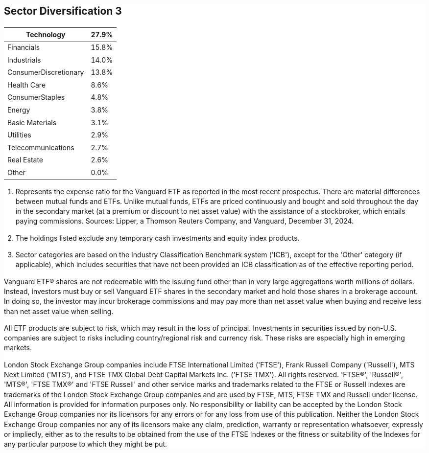## Sector Diversification   3

| Technology            | 27.9%   |
|-----------------------|---------|
| Financials            | 15.8%   |
| Industrials           | 14.0%   |
| ConsumerDiscretionary | 13.8%   |
| Health Care           | 8.6%    |
| ConsumerStaples       | 4.8%    |
| Energy                | 3.8%    |
| Basic Materials       | 3.1%    |
| Utilities             | 2.9%    |
| Telecommunications    | 2.7%    |
| Real Estate           | 2.6%    |
| Other                 | 0.0%    |

1. Represents the expense ratio for the Vanguard ETF as reported in the most recent prospectus. There are material differences between mutual funds and ETFs. Unlike mutual funds, ETFs are priced continuously and bought and sold throughout the day in the secondary market (at a premium or discount to net asset value) with the assistance of a stockbroker, which entails paying commissions. Sources: Lipper, a Thomson Reuters Company, and Vanguard, December 31, 2024.

2.  The holdings listed exclude any temporary cash investments and equity index products.

3.  Sector categories are based on the Industry Classification Benchmark system ('ICB'), except for the 'Other' category (if applicable), which includes securities that have not been provided an ICB classification as of the effective reporting period.

Vanguard ETF® shares are not redeemable with the issuing fund other than in very large aggregations worth millions of dollars. Instead, investors must buy or sell Vanguard ETF shares in the secondary market and hold those shares in a brokerage account. In doing so, the investor may incur brokerage commissions and may pay more than net asset value when buying and receive less than net asset value when selling.

All ETF products are subject to risk, which may result in the loss of principal. Investments  in securities issued by non-U.S. companies are subject to risks including country/regional risk and currency risk. These risks are especially high in emerging markets.

London Stock Exchange Group companies include FTSE International Limited ('FTSE'), Frank Russell Company ('Russell'), MTS Next Limited ('MTS'), and FTSE TMX Global Debt Capital Markets Inc. ('FTSE TMX'). All rights reserved. 'FTSE®', 'Russell®', 'MTS®', 'FTSE TMX®' and 'FTSE Russell' and other service marks and trademarks related to the FTSE or Russell indexes are trademarks of the London Stock Exchange Group companies and are used by FTSE, MTS, FTSE TMX and Russell under license. All information is provided for information purposes only. No responsibility or liability can be accepted by the London Stock Exchange Group companies nor its licensors for any errors or for any loss from use of this publication. Neither the London Stock Exchange Group companies nor any of its licensors make any claim, prediction, warranty or representation whatsoever, expressly or impliedly, either as to the results to be obtained from the use of the FTSE Indexes or the fitness or suitability of the Indexes for any particular purpose to which they might be put.

